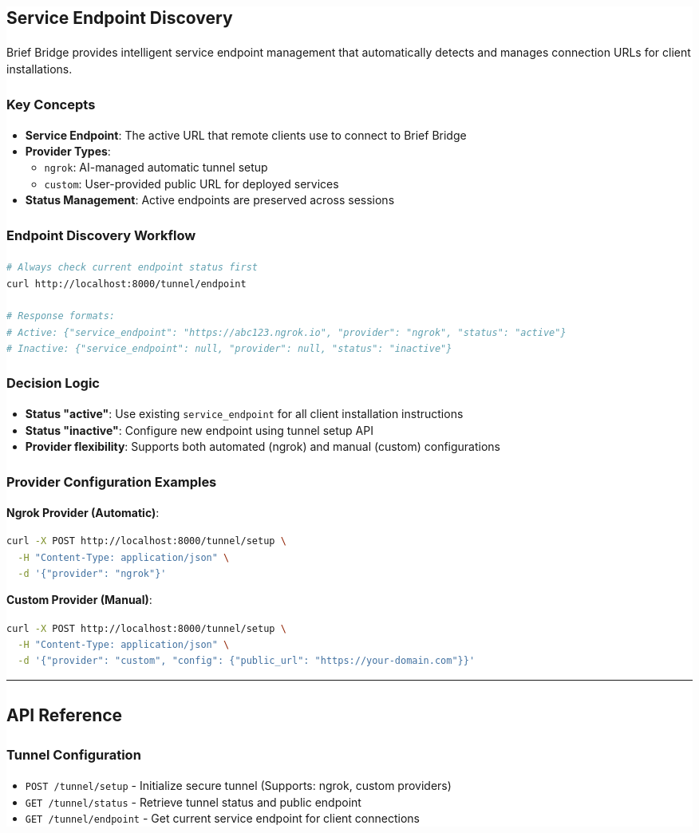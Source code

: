 ## Service Endpoint Discovery

Brief Bridge provides intelligent service endpoint management that automatically detects and manages connection URLs for client installations.

### Key Concepts

- **Service Endpoint**: The active URL that remote clients use to connect to Brief Bridge
- **Provider Types**: 
  - `ngrok`: AI-managed automatic tunnel setup
  - `custom`: User-provided public URL for deployed services
- **Status Management**: Active endpoints are preserved across sessions

### Endpoint Discovery Workflow

```bash
# Always check current endpoint status first
curl http://localhost:8000/tunnel/endpoint

# Response formats:
# Active: {"service_endpoint": "https://abc123.ngrok.io", "provider": "ngrok", "status": "active"}
# Inactive: {"service_endpoint": null, "provider": null, "status": "inactive"}
```

### Decision Logic
- **Status "active"**: Use existing `service_endpoint` for all client installation instructions
- **Status "inactive"**: Configure new endpoint using tunnel setup API
- **Provider flexibility**: Supports both automated (ngrok) and manual (custom) configurations

### Provider Configuration Examples

**Ngrok Provider (Automatic)**:
```bash
curl -X POST http://localhost:8000/tunnel/setup \
  -H "Content-Type: application/json" \
  -d '{"provider": "ngrok"}'
```

**Custom Provider (Manual)**:
```bash
curl -X POST http://localhost:8000/tunnel/setup \
  -H "Content-Type: application/json" \
  -d '{"provider": "custom", "config": {"public_url": "https://your-domain.com"}}'
```

---

## API Reference

### Tunnel Configuration
- `POST /tunnel/setup` - Initialize secure tunnel (Supports: ngrok, custom providers)
- `GET /tunnel/status` - Retrieve tunnel status and public endpoint
- `GET /tunnel/endpoint` - Get current service endpoint for client connections
